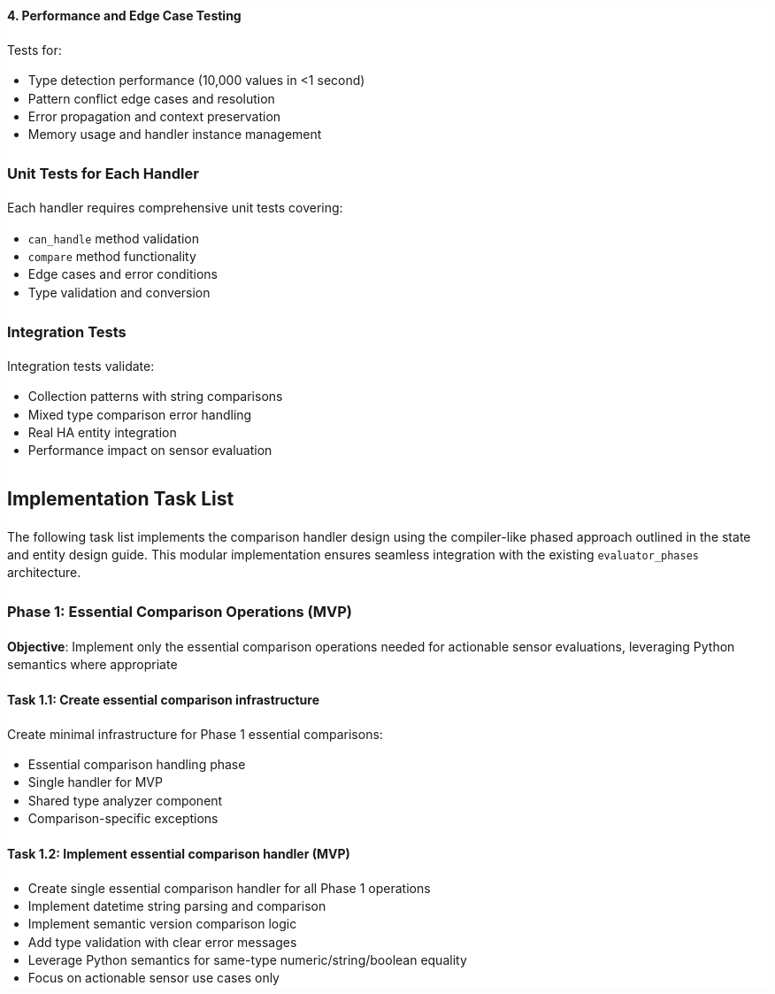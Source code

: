 #### 4. Performance and Edge Case Testing

Tests for:

- Type detection performance (10,000 values in <1 second)
- Pattern conflict edge cases and resolution
- Error propagation and context preservation
- Memory usage and handler instance management

### Unit Tests for Each Handler

Each handler requires comprehensive unit tests covering:

- `can_handle` method validation
- `compare` method functionality
- Edge cases and error conditions
- Type validation and conversion

### Integration Tests

Integration tests validate:

- Collection patterns with string comparisons
- Mixed type comparison error handling
- Real HA entity integration
- Performance impact on sensor evaluation

## Implementation Task List

The following task list implements the comparison handler design using the compiler-like phased approach outlined in the
state and entity design guide. This modular implementation ensures seamless integration with the existing `evaluator_phases`
architecture.

### Phase 1: Essential Comparison Operations (MVP)

**Objective**: Implement only the essential comparison operations needed for actionable sensor evaluations, leveraging Python
semantics where appropriate

#### Task 1.1: Create essential comparison infrastructure

Create minimal infrastructure for Phase 1 essential comparisons:

- Essential comparison handling phase
- Single handler for MVP
- Shared type analyzer component
- Comparison-specific exceptions

#### Task 1.2: Implement essential comparison handler (MVP)

- Create single essential comparison handler for all Phase 1 operations
- Implement datetime string parsing and comparison
- Implement semantic version comparison logic
- Add type validation with clear error messages
- Leverage Python semantics for same-type numeric/string/boolean equality
- Focus on actionable sensor use cases only
